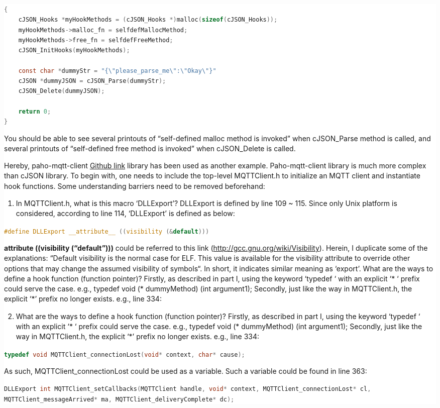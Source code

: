 ```c
{
    cJSON_Hooks *myHookMethods = (cJSON_Hooks *)malloc(sizeof(cJSON_Hooks));
    myHookMethods->malloc_fn = selfdefMallocMethod;
    myHookMethods->free_fn = selfdefFreeMethod;
    cJSON_InitHooks(myHookMethods);

    const char *dummyStr = "{\"please_parse_me\":\"Okay\"}"
    cJSON *dummyJSON = cJSON_Parse(dummyStr);
    cJSON_Delete(dummyJSON);

    return 0;
}
```

You should be able to see several printouts of “self-defined malloc method is invoked” when cJSON_Parse method is called, and several printouts of “self-defined free method is invoked” when cJSON_Delete is called.

Hereby, paho-mqtt-client [Github link](https://github.com/eclipse/paho.mqtt.c) library has been used as another example. Paho-mqtt-client library is much more complex than cJSON library. To begin with, one needs to include the top-level MQTTClient.h to initialize an MQTT client and instantiate hook functions. Some understanding barriers need to be removed beforehand:

1. In MQTTClient.h, what is this macro ‘DLLExport’? DLLExport is defined by line 109 ~ 115. Since only Unix platform is considered, according to line 114, ‘DLLExport’ is defined as below:

```c
#define DLLExport __attribute__ ((visibility (&default)))
```

**__attribute__ ((visibility (“default”)))** could be referred to this link (http://gcc.gnu.org/wiki/Visibility). Herein, I duplicate some of the explanations: “Default visibility is the normal case for ELF. This value is available for the visibility attribute to override other options that may change the assumed visibility of symbols“.  In short, it indicates similar meaning as ‘export’. What are the ways to define a hook function (function pointer)? Firstly, as described in part I, using the keyword ‘typedef ‘ with an explicit ‘* ‘ prefix could serve the case. e.g., typedef void (* dummyMethod) (int argument1); Secondly, just like the way in MQTTClient.h, the explicit ‘*’ prefix no longer exists. e.g., line 334:

2. What are the ways to define a hook function (function pointer)? Firstly, as described in part I, using the keyword ‘typedef ‘ with an explicit ‘* ‘ prefix could serve the case. e.g., typedef void (* dummyMethod) (int argument1); Secondly, just like the way in MQTTClient.h, the explicit ‘*’ prefix no longer exists. e.g., line 334:

```c
typedef void MQTTClient_connectionLost(void* context, char* cause);
```

As such, MQTTClient_connectionLost could be used as a variable. Such a variable could be found in line 363:

```c
DLLExport int MQTTClient_setCallbacks(MQTTClient handle, void* context, MQTTClient_connectionLost* cl,
MQTTClient_messageArrived* ma, MQTTClient_deliveryComplete* dc);
```
